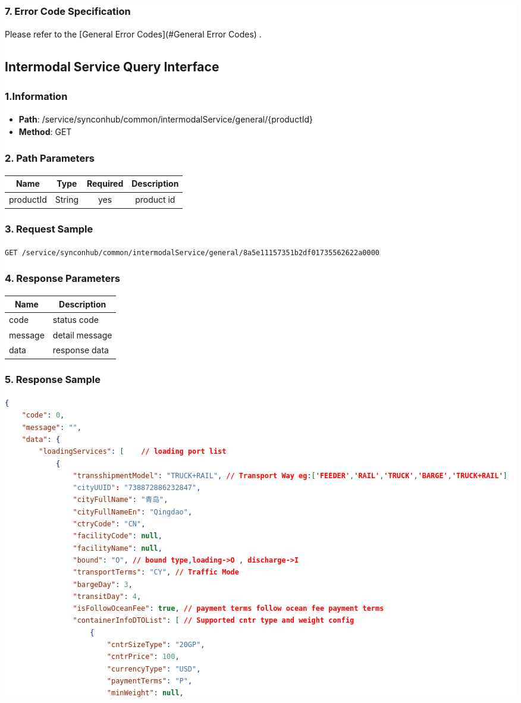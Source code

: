 ### 7. Error Code Specification

Please refer to the [General Error Codes](#General Error Codes) .



## Intermodal Service Query Interface


### 1.Information

* **Path**: /service/synconhub/common/intermodalService/general/{productId}
* **Method**: GET

### 2. Path Parameters

|   Name    | **Type** | Required | Description |
| :-------: | :------: | :------: | :---------: |
| productId |  String  |   yes    | product id  |

### 3. Request Sample

```HTTP
GET /service/synconhub/common/intermodalService/general/8a5e11157351b2df01735562622a0000
```

### 4. Response Parameters

| Name    | Description    |
| ------- | -------------- |
| code    | status code    |
| message | detail message |
| data    | response data  |

### 5. Response Sample

```json
{
    "code": 0,
    "message": "",
    "data": {
        "loadingServices": [    // loading port list
            {
                "transshipmentModel": "TRUCK+RAIL", // Transport Way eg:['FEEDER','RAIL','TRUCK','BARGE','TRUCK+RAIL']
                "cityUUID": "738872886232847", 
                "cityFullName": "青岛",
                "cityFullNameEn": "Qingdao",
                "ctryCode": "CN",
                "facilityCode": null,
                "facilityName": null,
                "bound": "O", // bound type,loading->O , discharge->I
                "transportTerms": "CY", // Traffic Mode 
                "bargeDay": 3,
                "transitDay": 4,
                "isFollowOceanFee": true, // payment terms follow ocean fee payment terms
                "containerInfoDTOList": [ // Supported cntr type and weight config
                    {
                        "cntrSizeType": "20GP",
                        "cntrPrice": 100,
                        "currencyType": "USD",
                        "paymentTerms": "P",
                        "minWeight": null,
```